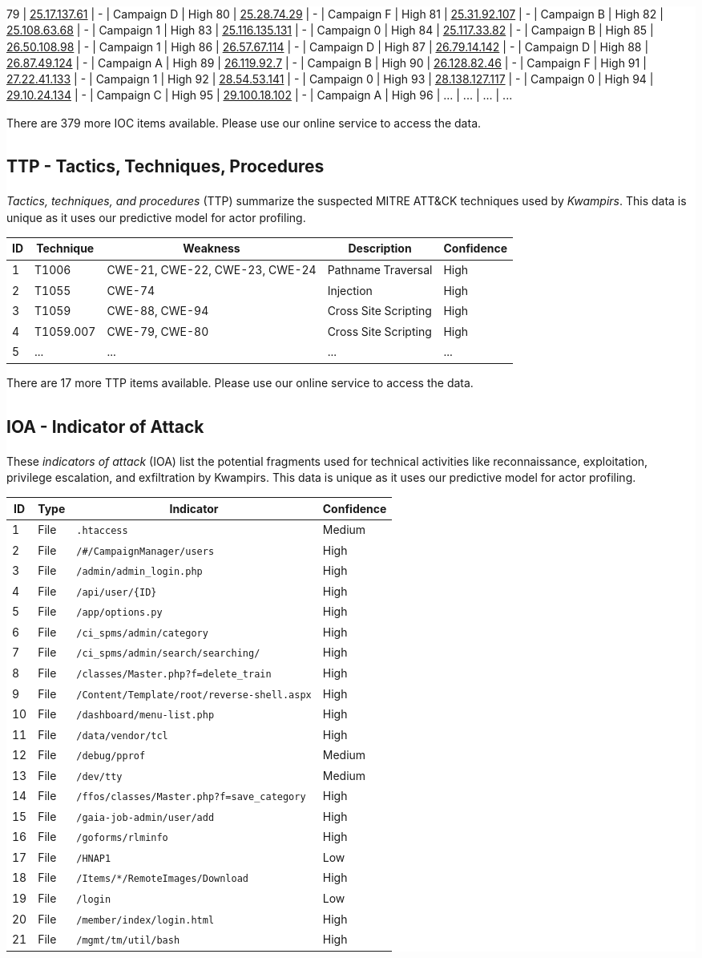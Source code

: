 79 | [25.17.137.61](https://vuldb.com/?ip.25.17.137.61) | - | Campaign D | High
80 | [25.28.74.29](https://vuldb.com/?ip.25.28.74.29) | - | Campaign F | High
81 | [25.31.92.107](https://vuldb.com/?ip.25.31.92.107) | - | Campaign B | High
82 | [25.108.63.68](https://vuldb.com/?ip.25.108.63.68) | - | Campaign 1 | High
83 | [25.116.135.131](https://vuldb.com/?ip.25.116.135.131) | - | Campaign 0 | High
84 | [25.117.33.82](https://vuldb.com/?ip.25.117.33.82) | - | Campaign B | High
85 | [26.50.108.98](https://vuldb.com/?ip.26.50.108.98) | - | Campaign 1 | High
86 | [26.57.67.114](https://vuldb.com/?ip.26.57.67.114) | - | Campaign D | High
87 | [26.79.14.142](https://vuldb.com/?ip.26.79.14.142) | - | Campaign D | High
88 | [26.87.49.124](https://vuldb.com/?ip.26.87.49.124) | - | Campaign A | High
89 | [26.119.92.7](https://vuldb.com/?ip.26.119.92.7) | - | Campaign B | High
90 | [26.128.82.46](https://vuldb.com/?ip.26.128.82.46) | - | Campaign F | High
91 | [27.22.41.133](https://vuldb.com/?ip.27.22.41.133) | - | Campaign 1 | High
92 | [28.54.53.141](https://vuldb.com/?ip.28.54.53.141) | - | Campaign 0 | High
93 | [28.138.127.117](https://vuldb.com/?ip.28.138.127.117) | - | Campaign 0 | High
94 | [29.10.24.134](https://vuldb.com/?ip.29.10.24.134) | - | Campaign C | High
95 | [29.100.18.102](https://vuldb.com/?ip.29.100.18.102) | - | Campaign A | High
96 | ... | ... | ... | ...

There are 379 more IOC items available. Please use our online service to access the data.

## TTP - Tactics, Techniques, Procedures

_Tactics, techniques, and procedures_ (TTP) summarize the suspected MITRE ATT&CK techniques used by _Kwampirs_. This data is unique as it uses our predictive model for actor profiling.

ID | Technique | Weakness | Description | Confidence
-- | --------- | -------- | ----------- | ----------
1 | T1006 | CWE-21, CWE-22, CWE-23, CWE-24 | Pathname Traversal | High
2 | T1055 | CWE-74 | Injection | High
3 | T1059 | CWE-88, CWE-94 | Cross Site Scripting | High
4 | T1059.007 | CWE-79, CWE-80 | Cross Site Scripting | High
5 | ... | ... | ... | ...

There are 17 more TTP items available. Please use our online service to access the data.

## IOA - Indicator of Attack

These _indicators of attack_ (IOA) list the potential fragments used for technical activities like reconnaissance, exploitation, privilege escalation, and exfiltration by Kwampirs. This data is unique as it uses our predictive model for actor profiling.

ID | Type | Indicator | Confidence
-- | ---- | --------- | ----------
1 | File | `.htaccess` | Medium
2 | File | `/#/CampaignManager/users` | High
3 | File | `/admin/admin_login.php` | High
4 | File | `/api/user/{ID}` | High
5 | File | `/app/options.py` | High
6 | File | `/ci_spms/admin/category` | High
7 | File | `/ci_spms/admin/search/searching/` | High
8 | File | `/classes/Master.php?f=delete_train` | High
9 | File | `/Content/Template/root/reverse-shell.aspx` | High
10 | File | `/dashboard/menu-list.php` | High
11 | File | `/data/vendor/tcl` | High
12 | File | `/debug/pprof` | Medium
13 | File | `/dev/tty` | Medium
14 | File | `/ffos/classes/Master.php?f=save_category` | High
15 | File | `/gaia-job-admin/user/add` | High
16 | File | `/goforms/rlminfo` | High
17 | File | `/HNAP1` | Low
18 | File | `/Items/*/RemoteImages/Download` | High
19 | File | `/login` | Low
20 | File | `/member/index/login.html` | High
21 | File | `/mgmt/tm/util/bash` | High